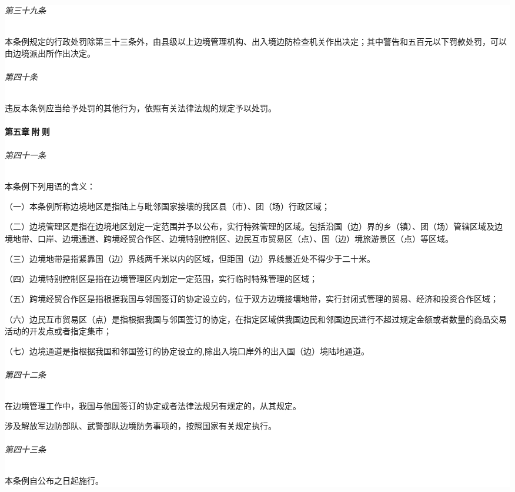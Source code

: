 ###### 第三十九条

本条例规定的行政处罚除第三十三条外，由县级以上边境管理机构、出入境边防检查机关作出决定；其中警告和五百元以下罚款处罚，可以由边境派出所作出决定。

###### 第四十条

违反本条例应当给予处罚的其他行为，依照有关法律法规的规定予以处罚。

#### 第五章 附 则

###### 第四十一条

本条例下列用语的含义：

（一）本条例所称边境地区是指陆上与毗邻国家接壤的我区县（市）、团（场）行政区域；

（二）边境管理区是指在边境地区划定一定范围并予以公布，实行特殊管理的区域。包括沿国（边）界的乡（镇）、团（场）管辖区域及边境地带、口岸、边境通道、跨境经贸合作区、边境特别控制区、边民互市贸易区（点）、国（边）境旅游景区（点）等区域。

（三）边境地带是指紧靠国（边）界线两千米以内的区域，但距国（边）界线最近处不得少于二十米。

（四）边境特别控制区是指在边境管理区内划定一定范围，实行临时特殊管理的区域；

（五）跨境经贸合作区是指根据我国与邻国签订的协定设立的，位于双方边境接壤地带，实行封闭式管理的贸易、经济和投资合作区域；

（六）边民互市贸易区（点）是指根据我国与邻国签订的协定，在指定区域供我国边民和邻国边民进行不超过规定金额或者数量的商品交易活动的开发点或者指定集市；

（七）边境通道是指根据我国和邻国签订的协定设立的,除出入境口岸外的出入国（边）境陆地通道。

###### 第四十二条

在边境管理工作中，我国与他国签订的协定或者法律法规另有规定的，从其规定。

涉及解放军边防部队、武警部队边境防务事项的，按照国家有关规定执行。

###### 第四十三条

本条例自公布之日起施行。
